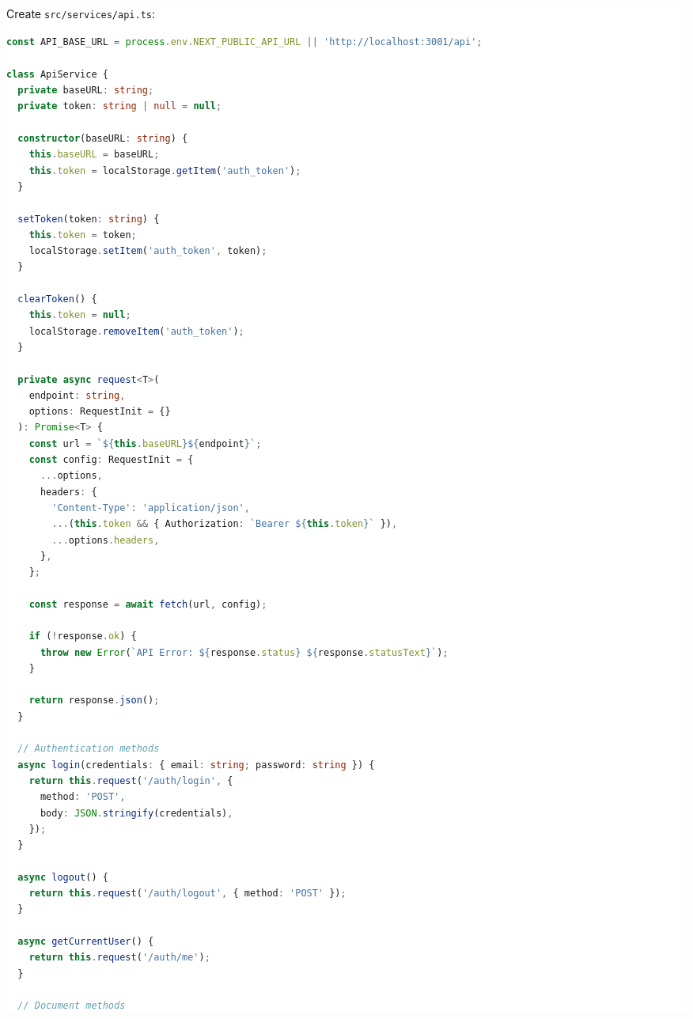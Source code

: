 Create `src/services/api.ts`:

```typescript
const API_BASE_URL = process.env.NEXT_PUBLIC_API_URL || 'http://localhost:3001/api';

class ApiService {
  private baseURL: string;
  private token: string | null = null;

  constructor(baseURL: string) {
    this.baseURL = baseURL;
    this.token = localStorage.getItem('auth_token');
  }

  setToken(token: string) {
    this.token = token;
    localStorage.setItem('auth_token', token);
  }

  clearToken() {
    this.token = null;
    localStorage.removeItem('auth_token');
  }

  private async request<T>(
    endpoint: string,
    options: RequestInit = {}
  ): Promise<T> {
    const url = `${this.baseURL}${endpoint}`;
    const config: RequestInit = {
      ...options,
      headers: {
        'Content-Type': 'application/json',
        ...(this.token && { Authorization: `Bearer ${this.token}` }),
        ...options.headers,
      },
    };

    const response = await fetch(url, config);
    
    if (!response.ok) {
      throw new Error(`API Error: ${response.status} ${response.statusText}`);
    }

    return response.json();
  }

  // Authentication methods
  async login(credentials: { email: string; password: string }) {
    return this.request('/auth/login', {
      method: 'POST',
      body: JSON.stringify(credentials),
    });
  }

  async logout() {
    return this.request('/auth/logout', { method: 'POST' });
  }

  async getCurrentUser() {
    return this.request('/auth/me');
  }

  // Document methods
```